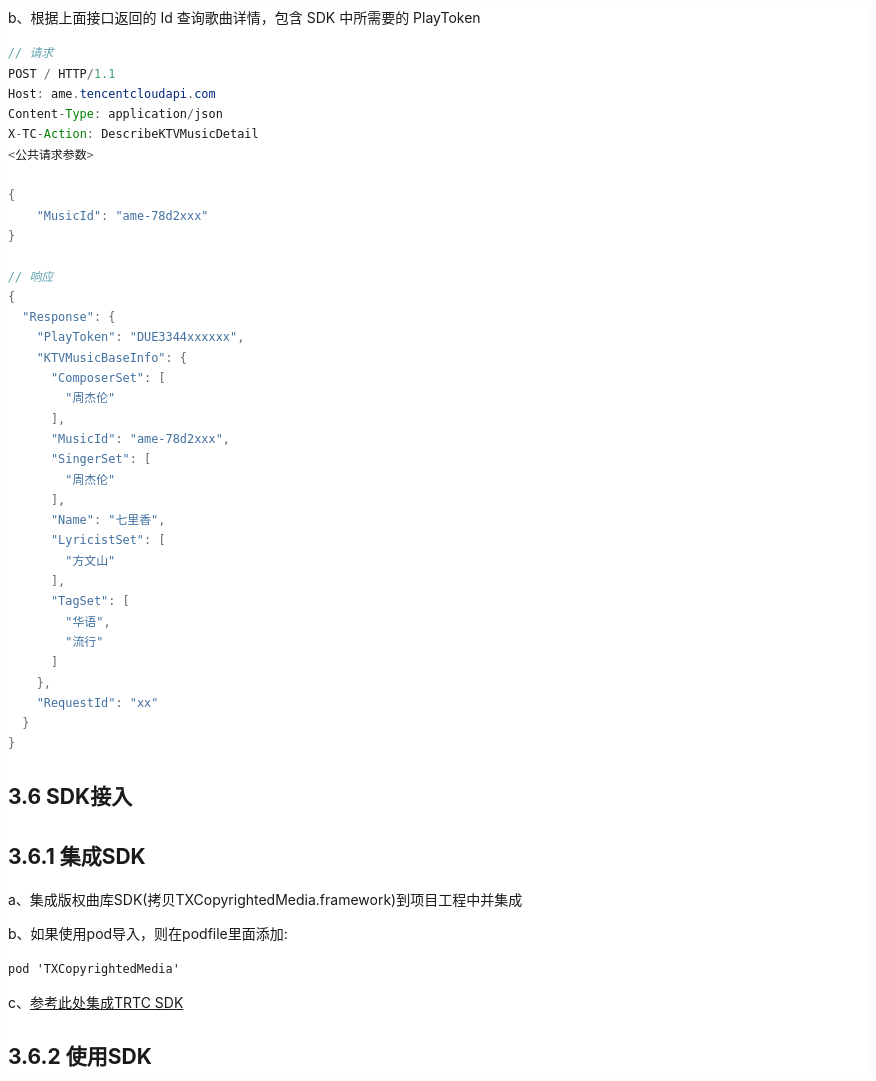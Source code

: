 b、根据上面接口返回的 Id 查询歌曲详情，包含 SDK 中所需要的 PlayToken

```java
// 请求
POST / HTTP/1.1
Host: ame.tencentcloudapi.com
Content-Type: application/json
X-TC-Action: DescribeKTVMusicDetail
<公共请求参数>

{
    "MusicId": "ame-78d2xxx"
}

// 响应
{
  "Response": {
    "PlayToken": "DUE3344xxxxxx",
    "KTVMusicBaseInfo": {
      "ComposerSet": [
        "周杰伦"
      ],
      "MusicId": "ame-78d2xxx",
      "SingerSet": [
        "周杰伦"
      ],
      "Name": "七里香",
      "LyricistSet": [
        "方文山"
      ],
      "TagSet": [
        "华语",
        "流行"
      ]
    },
    "RequestId": "xx"
  }
}
```


## 3.6 SDK接入
## 3.6.1 集成SDK
a、集成版权曲库SDK(拷贝TXCopyrightedMedia.framework)到项目工程中并集成

b、如果使用pod导入，则在podfile里面添加:
```
pod 'TXCopyrightedMedia'
```
c、[参考此处集成TRTC SDK](https://cloud.tencent.com/document/product/647/32173)

## 3.6.2 使用SDK
